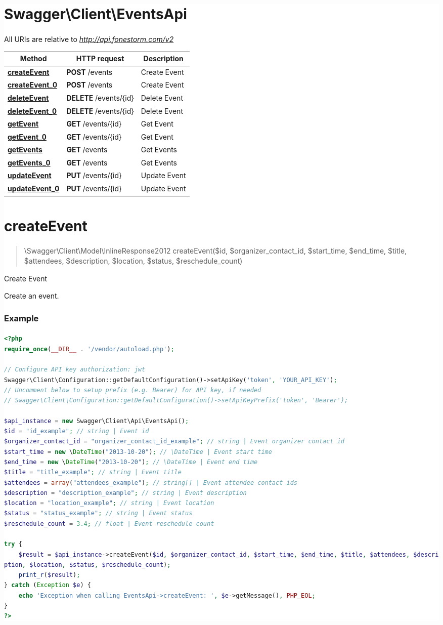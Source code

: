 # Swagger\Client\EventsApi

All URIs are relative to *http://api.fonestorm.com/v2*

Method | HTTP request | Description
------------- | ------------- | -------------
[**createEvent**](EventsApi.md#createEvent) | **POST** /events | Create Event
[**createEvent_0**](EventsApi.md#createEvent_0) | **POST** /events | Create Event
[**deleteEvent**](EventsApi.md#deleteEvent) | **DELETE** /events/{id} | Delete Event
[**deleteEvent_0**](EventsApi.md#deleteEvent_0) | **DELETE** /events/{id} | Delete Event
[**getEvent**](EventsApi.md#getEvent) | **GET** /events/{id} | Get Event
[**getEvent_0**](EventsApi.md#getEvent_0) | **GET** /events/{id} | Get Event
[**getEvents**](EventsApi.md#getEvents) | **GET** /events | Get Events
[**getEvents_0**](EventsApi.md#getEvents_0) | **GET** /events | Get Events
[**updateEvent**](EventsApi.md#updateEvent) | **PUT** /events/{id} | Update Event
[**updateEvent_0**](EventsApi.md#updateEvent_0) | **PUT** /events/{id} | Update Event


# **createEvent**
> \Swagger\Client\Model\InlineResponse2012 createEvent($id, $organizer_contact_id, $start_time, $end_time, $title, $attendees, $description, $location, $status, $reschedule_count)

Create Event

Create an event.

### Example
```php
<?php
require_once(__DIR__ . '/vendor/autoload.php');

// Configure API key authorization: jwt
Swagger\Client\Configuration::getDefaultConfiguration()->setApiKey('token', 'YOUR_API_KEY');
// Uncomment below to setup prefix (e.g. Bearer) for API key, if needed
// Swagger\Client\Configuration::getDefaultConfiguration()->setApiKeyPrefix('token', 'Bearer');

$api_instance = new Swagger\Client\Api\EventsApi();
$id = "id_example"; // string | Event id
$organizer_contact_id = "organizer_contact_id_example"; // string | Event organizer contact id
$start_time = new \DateTime("2013-10-20"); // \DateTime | Event start time
$end_time = new \DateTime("2013-10-20"); // \DateTime | Event end time
$title = "title_example"; // string | Event title
$attendees = array("attendees_example"); // string[] | Event attendee contact ids
$description = "description_example"; // string | Event description
$location = "location_example"; // string | Event location
$status = "status_example"; // string | Event status
$reschedule_count = 3.4; // float | Event reschedule count

try {
    $result = $api_instance->createEvent($id, $organizer_contact_id, $start_time, $end_time, $title, $attendees, $description, $location, $status, $reschedule_count);
    print_r($result);
} catch (Exception $e) {
    echo 'Exception when calling EventsApi->createEvent: ', $e->getMessage(), PHP_EOL;
}
?>
```
